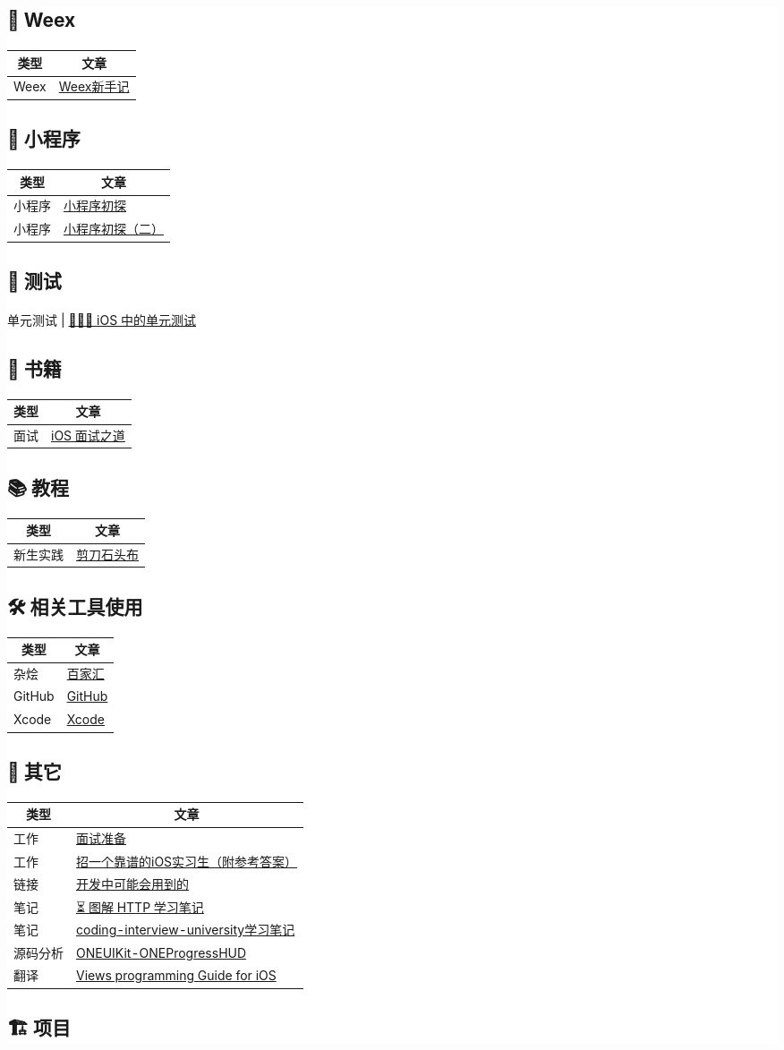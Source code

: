 ## 🦕 Weex
类型 | 文章
---- | ----
Weex | [Weex新手记](./Weex/Weex新手记.md)

## 🐬 小程序
类型 | 文章
---- | ----
小程序 | [小程序初探](./小程序/小程序初探.md)
小程序 | [小程序初探（二）](./小程序/小程序初探（二）.md)

## 📐 测试
单元测试 | [👨🏻‍💻 iOS 中的单元测试](./测试/单元测试.md)

## 📖 书籍
类型 | 文章
---- | ----
面试 |[iOS 面试之道](./书籍/iOS面试之道.md)


## 📚 教程
类型 | 文章
---- | ----
新生实践 | [剪刀石头布](./教程/剪刀石头布.md)


## 🛠 相关工具使用

类型 | 文章
---- | ----
杂烩 | [百家汇](./工具使用/2_百家汇.md)
GitHub | [GitHub](./工具使用/3_GitHub.md)
Xcode | [Xcode](./工具使用/Xcode.md)


## 🐾 其它

类型 | 文章
---- | ----
工作 | [面试准备](./Others/面试准备.md)
工作 | [招一个靠谱的iOS实习生（附参考答案）](./Others/招一个靠谱的iOS实习生（附参考答案）.md)
链接 | [ 开发中可能会用到的](./工具使用/开发中可能会用到的内容.md)
笔记 | [⏳ 图解 HTTP 学习笔记](./Front-end/图解HTTP学习笔记.md)
笔记 | [ coding-interview-university学习笔记](./项目/coding-interview-university学习笔记.md)
源码分析 | [ONEUIKit-ONEProgressHUD](./项目/ONEUIKit-ONEProgressHUD.md)
翻译 | [ Views programming Guide for iOS](./项目/翻译——ViewsprogrammingGuideforiOS.md)


## 🏗 项目
